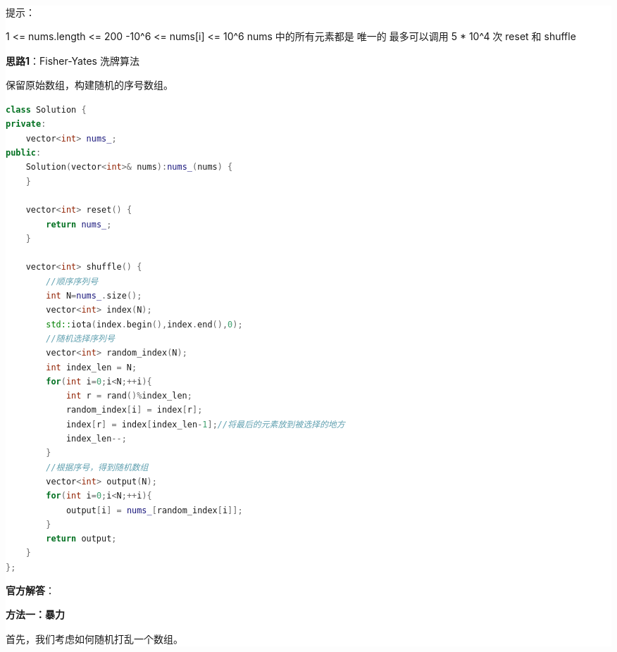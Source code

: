 
提示：

1 <= nums.length <= 200
-10^6 <= nums[i] <= 10^6
nums 中的所有元素都是 唯一的
最多可以调用 5 * 10^4 次 reset 和 shuffle



**思路1**：Fisher-Yates 洗牌算法

保留原始数组，构建随机的序号数组。

```C++
class Solution {
private:
    vector<int> nums_;
public:
    Solution(vector<int>& nums):nums_(nums) {
    }
    
    vector<int> reset() {
        return nums_;
    }
    
    vector<int> shuffle() {
        //顺序序列号
        int N=nums_.size();
        vector<int> index(N);
        std::iota(index.begin(),index.end(),0);
        //随机选择序列号
        vector<int> random_index(N);
        int index_len = N;
        for(int i=0;i<N;++i){
            int r = rand()%index_len;
            random_index[i] = index[r];
            index[r] = index[index_len-1];//将最后的元素放到被选择的地方
            index_len--;
        }
        //根据序号，得到随机数组
        vector<int> output(N);
        for(int i=0;i<N;++i){
            output[i] = nums_[random_index[i]];
        }
        return output;
    }
};
```



**官方解答**：

**方法一：暴力**

首先，我们考虑如何随机打乱一个数组。
